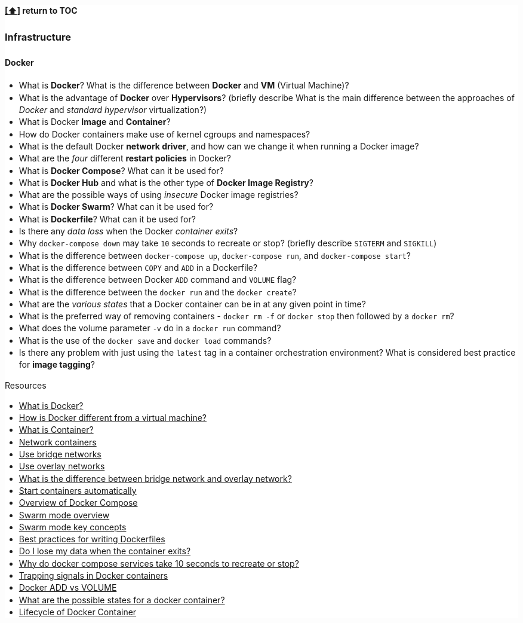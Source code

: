 **[[⬆]](#table-of-contents) return to TOC**

### Infrastructure

#### Docker

- What is **Docker**? What is the difference between **Docker** and **VM** (Virtual Machine)?
- What is the advantage of **Docker** over **Hypervisors**? (briefly describe What is the main difference between the approaches of *Docker* and *standard hypervisor* virtualization?)
- What is Docker **Image** and **Container**?
- How do Docker containers make use of kernel cgroups and namespaces?
- What is the default Docker **network driver**, and how can we change it when running a Docker image?
- What are the *four* different **restart policies** in Docker?
- What is **Docker Compose**? What can it be used for?
- What is **Docker Hub** and what is the other type of **Docker Image Registry**?
- What are the possible ways of using *insecure* Docker image registries?
- What is **Docker Swarm**? What can it be used for?
- What is **Dockerfile**? What can it be used for?
- Is there any *data loss* when the Docker *container exits*?
- Why `docker-compose down` may take `10` seconds to recreate or stop? (briefly describe `SIGTERM` and `SIGKILL`)
- What is the difference between `docker-compose up`, `docker-compose run`, and `docker-compose start`?
- What is the difference between `COPY` and `ADD` in a Dockerfile?
- What is the difference between Docker `ADD` command and `VOLUME` flag?
- What is the difference between the `docker run` and the `docker create`?
- What are the *various states* that a Docker container can be in at any given point in time?
- What is the preferred way of removing containers - `docker rm -f` or `docker stop` then followed by a `docker rm`?
- What does the volume parameter `-v` do in a `docker run` command?
- What is the use of the `docker save` and `docker load` commands?
- Is there any problem with just using the `latest` tag in a container orchestration environment? What is considered best practice for **image tagging**?

Resources

- [What is Docker?](https://docs.docker.com/get-started/overview/)
- [How is Docker different from a virtual machine?](https://stackoverflow.com/questions/16047306/how-is-docker-different-from-a-virtual-machine)
- [What is Container?](https://www.docker.com/resources/what-container)
- [Network containers](https://docs.docker.com/engine/tutorials/networkingcontainers/)
- [Use bridge networks](https://docs.docker.com/network/bridge/)
- [Use overlay networks](https://docs.docker.com/network/overlay/)
- [What is the difference between bridge network and overlay network?](https://stackoverflow.com/questions/40974299/what-is-the-difference-between-bridge-network-and-overlay-network)
- [Start containers automatically](https://docs.docker.com/config/containers/start-containers-automatically/)
- [Overview of Docker Compose](https://docs.docker.com/compose/)
- [Swarm mode overview](https://docs.docker.com/engine/swarm/)
- [Swarm mode key concepts](https://docs.docker.com/engine/swarm/key-concepts/)
- [Best practices for writing Dockerfiles](https://docs.docker.com/develop/develop-images/dockerfile_best-practices/)
- [Do I lose my data when the container exits?](https://docs.docker.com/engine/faq/#do-i-lose-my-data-when-the-container-exits)
- [Why do docker compose services take 10 seconds to recreate or stop?](https://docs.docker.com/compose/faq/#why-do-my-services-take-10-seconds-to-recreate-or-stop)
- [Trapping signals in Docker containers](https://medium.com/@gchudnov/trapping-signals-in-docker-containers-7a57fdda7d86)
- [Docker ADD vs VOLUME](https://stackoverflow.com/questions/27735706/docker-add-vs-volume)
- [What are the possible states for a docker container?](https://stackoverflow.com/questions/32427684/what-are-the-possible-states-for-a-docker-container)
- [Lifecycle of Docker Container](https://medium.com/@BeNitinAgarwal/lifecycle-of-docker-container-d2da9f85959)